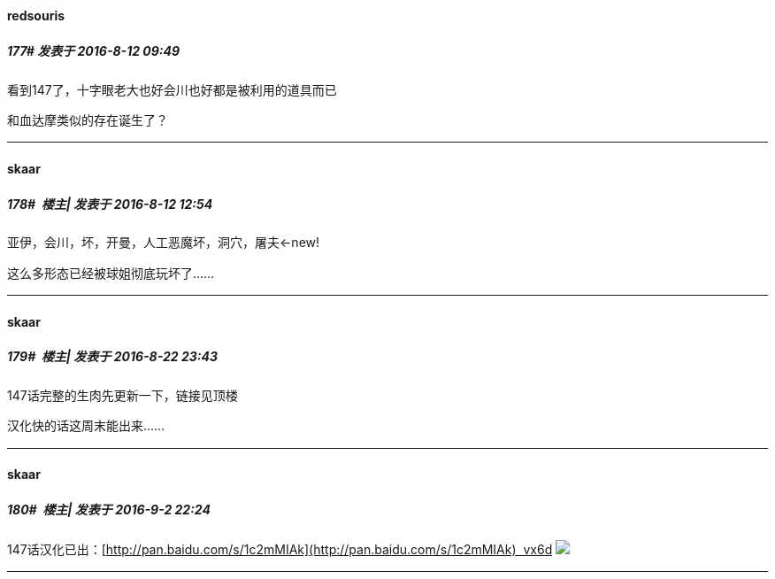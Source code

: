 ####  redsouris  
##### 177#       发表于 2016-8-12 09:49




看到147了，十字眼老大也好会川也好都是被利用的道具而已

和血达摩类似的存在诞生了？







-----

####  skaar  
##### 178#         楼主| 发表于 2016-8-12 12:54




亚伊，会川，坏，开曼，人工恶魔坏，洞穴，屠夫←new!

这么多形态已经被球姐彻底玩坏了……







-----

####  skaar  
##### 179#         楼主| 发表于 2016-8-22 23:43




147话完整的生肉先更新一下，链接见顶楼

汉化快的话这周末能出来……







-----

####  skaar  
##### 180#         楼主| 发表于 2016-9-2 22:24




147话汉化已出：[http://pan.baidu.com/s/1c2mMIAk](http://pan.baidu.com/s/1c2mMIAk)  vx6d
<img src="http://ww1.sinaimg.cn/mw690/be409592gw1f7eeizi18yj20ug18g7p6.jpg" referrerpolicy="no-referrer">







-----
